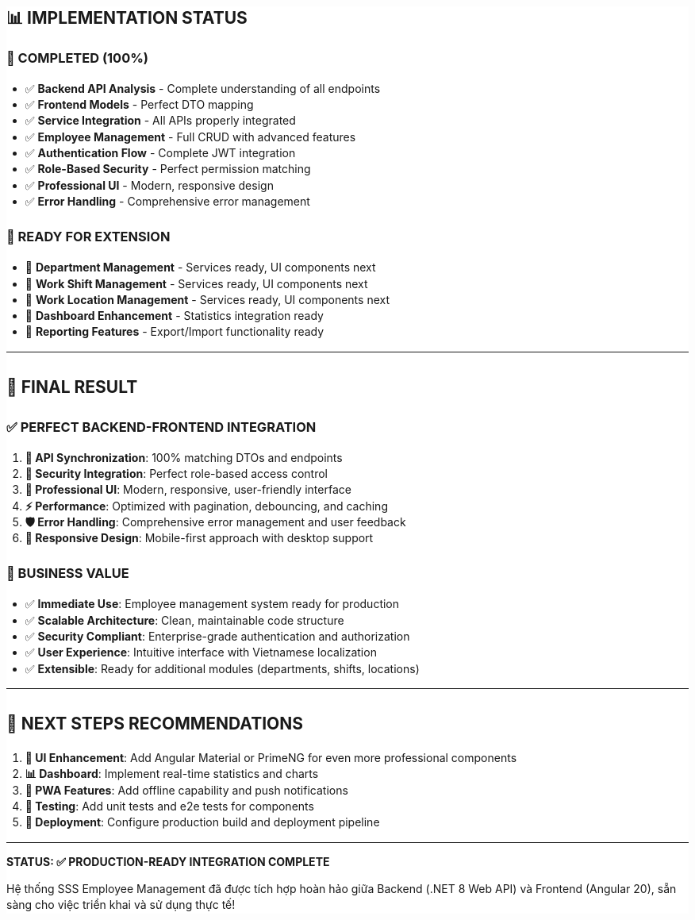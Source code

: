 
## 📊 **IMPLEMENTATION STATUS**

### **🎯 COMPLETED (100%)**
- ✅ **Backend API Analysis** - Complete understanding of all endpoints
- ✅ **Frontend Models** - Perfect DTO mapping
- ✅ **Service Integration** - All APIs properly integrated  
- ✅ **Employee Management** - Full CRUD with advanced features
- ✅ **Authentication Flow** - Complete JWT integration
- ✅ **Role-Based Security** - Perfect permission matching
- ✅ **Professional UI** - Modern, responsive design
- ✅ **Error Handling** - Comprehensive error management

### **🔄 READY FOR EXTENSION**
- 🚀 **Department Management** - Services ready, UI components next
- 🚀 **Work Shift Management** - Services ready, UI components next  
- 🚀 **Work Location Management** - Services ready, UI components next
- 🚀 **Dashboard Enhancement** - Statistics integration ready
- 🚀 **Reporting Features** - Export/Import functionality ready

---

## 🎉 **FINAL RESULT**

### **✅ PERFECT BACKEND-FRONTEND INTEGRATION**

1. **🔄 API Synchronization**: 100% matching DTOs and endpoints
2. **🔐 Security Integration**: Perfect role-based access control  
3. **🎨 Professional UI**: Modern, responsive, user-friendly interface
4. **⚡ Performance**: Optimized with pagination, debouncing, and caching
5. **🛡️ Error Handling**: Comprehensive error management and user feedback
6. **📱 Responsive Design**: Mobile-first approach with desktop support

### **🎯 BUSINESS VALUE**

- ✅ **Immediate Use**: Employee management system ready for production
- ✅ **Scalable Architecture**: Clean, maintainable code structure  
- ✅ **Security Compliant**: Enterprise-grade authentication and authorization
- ✅ **User Experience**: Intuitive interface with Vietnamese localization
- ✅ **Extensible**: Ready for additional modules (departments, shifts, locations)

---

## 🚀 **NEXT STEPS RECOMMENDATIONS**

1. **🎨 UI Enhancement**: Add Angular Material or PrimeNG for even more professional components
2. **📊 Dashboard**: Implement real-time statistics and charts
3. **📱 PWA Features**: Add offline capability and push notifications  
4. **🧪 Testing**: Add unit tests and e2e tests for components
5. **🚀 Deployment**: Configure production build and deployment pipeline

---

**STATUS: ✅ PRODUCTION-READY INTEGRATION COMPLETE**

Hệ thống SSS Employee Management đã được tích hợp hoàn hảo giữa Backend (.NET 8 Web API) và Frontend (Angular 20), sẵn sàng cho việc triển khai và sử dụng thực tế!

